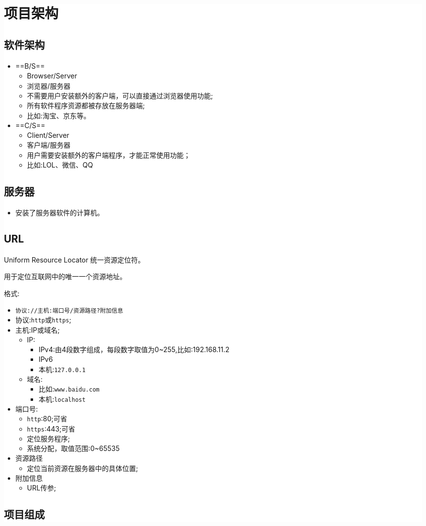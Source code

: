 # 项目架构

## 软件架构

- ==B/S==
  - Browser/Server
  - 浏览器/服务器
  - 不需要用户安装额外的客户端，可以直接通过浏览器使用功能;
  - 所有软件程序资源都被存放在服务器端;
  - 比如:淘宝、京东等。
- ==C/S==
  - Client/Server
  - 客户端/服务器
  - 用户需要安装额外的客户端程序，才能正常使用功能；
  - 比如:LOL、微信、QQ

## 服务器

- 安装了服务器软件的计算机。

## URL

Uniform Resource Locator 统一资源定位符。

用于定位互联网中的唯一一个资源地址。

格式:

- `协议://主机:端口号/资源路径?附加信息`
- 协议:`http`或`https`;
- 主机:IP或域名;
  - IP:
    - IPv4:由4段数字组成，每段数字取值为0~255,比如:192.168.11.2
    - IPv6
    - 本机:`127.0.0.1`
  - 域名:
    - 比如:`www.baidu.com`
    - 本机:`localhost`
- 端口号:
  - `http`:80;可省
  - `https`:443;可省
  - 定位服务程序;
  - 系统分配，取值范围:0~65535
- 资源路径
  - 定位当前资源在服务器中的具体位置;
- 附加信息
  - URL传参;

## 项目组成
